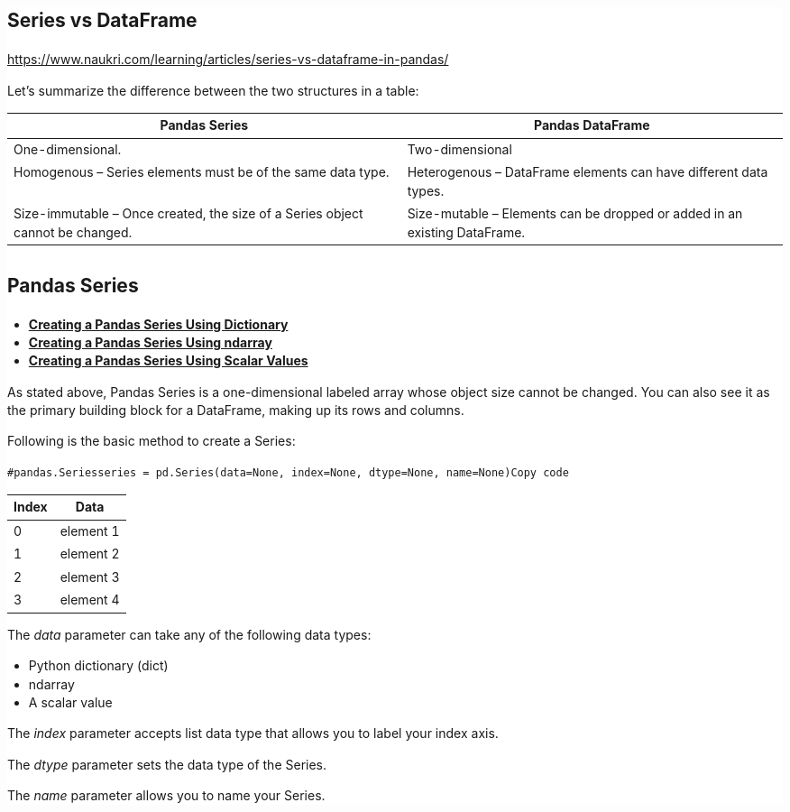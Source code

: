 

## **Series vs DataFrame**

https://www.naukri.com/learning/articles/series-vs-dataframe-in-pandas/

Let’s summarize the difference between the two structures in a table:

| **Pandas Series**                                            | **Pandas DataFrame**                                         |
| ------------------------------------------------------------ | ------------------------------------------------------------ |
| One-dimensional.                                             | Two-dimensional                                              |
| Homogenous – Series elements must be of the same data type.  | Heterogenous – DataFrame elements can have different data types. |
| Size-immutable – Once created, the size of a Series object cannot be changed. | Size-mutable – Elements can be dropped or added in an existing DataFrame. |



## **Pandas Series**

- **[Creating a Pandas Series Using Dictionary](https://www.naukri.com/learning/articles/series-vs-dataframe-in-pandas/#s1)**
- **[Creating a Pandas Series Using ndarray](https://www.naukri.com/learning/articles/series-vs-dataframe-in-pandas/#s2)**
- **[Creating a Pandas Series Using Scalar Values](https://www.naukri.com/learning/articles/series-vs-dataframe-in-pandas/#s3)**

As stated above, Pandas Series is a one-dimensional labeled array whose object size cannot be changed. You can also see it as the primary building block for a DataFrame, making up its rows and columns. 

Following is the basic method to create a Series:

```
#pandas.Seriesseries = pd.Series(data=None, index=None, dtype=None, name=None)Copy code
```

| **Index** | **Data**  |
| --------- | --------- |
| 0         | element 1 |
| 1         | element 2 |
| 2         | element 3 |
| 3         | element 4 |

The *data* parameter can take any of the following data types:

- Python dictionary (dict)
- ndarray
- A scalar value

The *index* parameter accepts list data type that allows you to label your index axis.

The *dtype* parameter sets the data type of the Series.

The *name* parameter allows you to name your Series.
